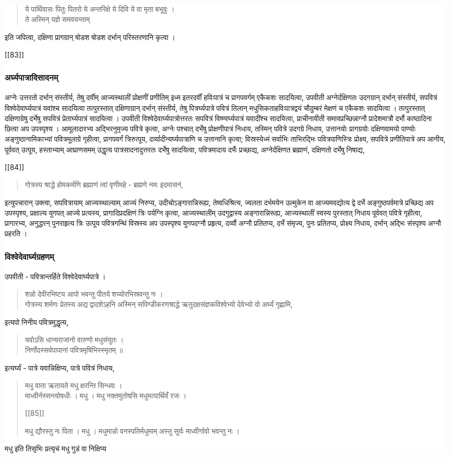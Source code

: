 > ये पार्थिवासः पितुः पितरो ये अन्तरिक्षे ये दिवि ये वा मृता बभूवुः ।  
ते अस्मिन् यज्ञे समवयन्ताम् 

इति जपित्वा, दक्षिणा प्रागग्रान् षोडश षोडश दर्भान् परिस्तरणानि कृत्वा ।

[[83]]

### अर्घ्यपात्रादिसादनम्

अग्नेः उत्तरतो दर्भान् संस्तीर्य, तेषु दर्वीम् आज्यस्थालीं प्रोक्षणीं प्रणीतिम् इध्म इतरदर्वीं हविःपात्रं च प्रागपवर्गम् एकैकशः सादयित्वा, उपवीती अग्नेर्दक्षिणतः उदगग्रान् दर्भान् संस्तीर्य, सपवित्रं विश्वेदेवार्घ्यपात्रं यवांश्च सादयित्वा तत्पुरस्तात् दक्षिणाग्रान् दर्भान् संस्तीर्य, तेषु पित्रर्घ्यपात्रे पवित्रं तिलान् मधुसिकताहविःपात्रद्वयं चौदुम्बरं मेक्षणं च एकैकशः सादयित्वा । तत्पुरस्तात् दक्षिणाग्रेषु दर्भेषु सपवित्रं प्रेतार्घ्यपात्रं सादयित्वा । उपवीती विश्वेदेवार्घ्यपात्रोत्तरतः सपवित्रं विष्ण्वर्घ्यपात्रं यवादींश्च सादयित्वा, प्राचीनावीती समावप्रच्छिन्नाग्नौ प्रादेशमात्रौ दर्भौ काष्ठादिना छित्वा अप उपस्पृश्य । आमूलादारभ्य अद्भिरनुमृज्य पवित्रे कृत्वा, अग्नेः पश्चात् दर्भेषु प्रोक्षणीपात्रं निधाय, तस्मिन् पवित्रे उदगग्रे निधाय, उत्तानयोः प्रागग्रयोः दक्षिणवामयो पाण्योः अङ्गुष्ठानामिकाभ्यां पवित्रमूलाग्रे गृहीत्वा, प्रागपवर्गं त्रिरुत्पूय, दर्व्यादीन्यर्घ्यपात्राणि च उत्तानानि कृत्वा; विस्रस्येध्मं सर्वाभिः ताभिरद्भिः पवित्रपाणिस्त्रिः प्रोक्ष्य, सपवित्रे प्रणीतिपात्रे अप आनीय, पूर्ववत् उत्पूय, हस्ताभ्याम् आघ्राणसमम् उद्धृत्य पात्रसादनादुत्तरतः दर्भेषु सादयित्वा, पवित्रमादाय दर्भैः प्रच्छाद्य, अग्नेर्दक्षिणत ब्रह्माणं, दक्षिणतो दर्भेषु निषाद्य,

[[84]]

> गोत्रस्य श्राद्धे होमकर्मणि ब्रह्माणं त्वां वृणीमहे - ब्रह्मणे नमः इदमासनं, 

इत्युपचारान् उक्त्वा, सपवित्रायाम् आज्यस्थाल्याम् आज्यं निरुप्य, उदीचोऽङ्गारान्निरूह्य, तेष्वधिश्रित्य, ज्वलता दर्भमयेन उल्मुकेन वा आज्यमवद्योत्य द्वे दर्भे अङ्गुष्ठपर्वमात्रे प्रच्छिद्य अप उपस्पृश्य, प्रक्षाल्य युगपत् आज्ये प्रत्यस्य, प्रागादिप्रदक्षिणं त्रिः पर्यग्नि कृत्वा, आज्यस्थालीम् उदगुद्वास्य अङ्गारान्निरूह्य, आज्यस्थालीं स्वस्य पुरस्तात् निधाय पूर्ववत् पवित्रे गृहीत्वा, प्रागारभ्य, अनुद्धरन् पुनराहृत्य त्रिः उत्पूय पवित्रगन्थिं विस्रस्य अप उपस्पृश्य युगपदग्नौ प्रहृत्य, दर्व्यौ अग्नौ प्रतितप्य, दर्भे संमृज्य, पुनः प्रतितप्य, प्रोक्ष्य निधाय, दर्भान् अद्भिः संस्पृश्य अग्नौ प्रहरति । 

### विश्वेदेवार्घ्यग्रहणम्

उपवीती - पवित्रान्तर्हिते विश्वेदेवार्घ्यपात्रे । 

> शन्नो देवीरभिष्टय आपो भवन्तु पीतये शय्योरभिस्रवन्तु नः ।  
गोत्रस्य शर्मणः प्रेतस्य अद्य द्वादशेऽहनि अस्मिन् सपिण्डीकरणश्राद्धे ऋतुदक्षसंज्ञकविश्वेभ्यो देवेभ्यो वो अर्घ्यं गृह्णामि, 

इत्यपो निनीय पवित्रमुद्धृत्य, 

> यवोऽसि धान्यराजानो वारुणो मधुसंयुतः ।  
निर्णोदस्सर्वपापानां पवित्रमृषिभिस्स्मृतम् ॥ 

इत्यर्घ्यं - पात्रे यवान्निक्षिप्य, पात्रे पवित्रं निधाय, 

> मधु वाता ऋतायते मधु क्षरन्ति सिन्धवः ।  
माध्वीर्नस्सन्त्वोषधीः । मधु । मधु नक्तमुतोषसि मधुमत्पार्थिवँ रजः ।
>
> [[85]]
>
>  मधु द्यौरस्तु नः पिता । मधु । मधुमान्नो वनस्पतिर्मधुमाम् अस्तु सूर्यः माध्वीर्गावो भवन्तु नः । 

मधु इति तिसृभिः प्रत्यृचं मधु गुडं वा निक्षिप्य 
